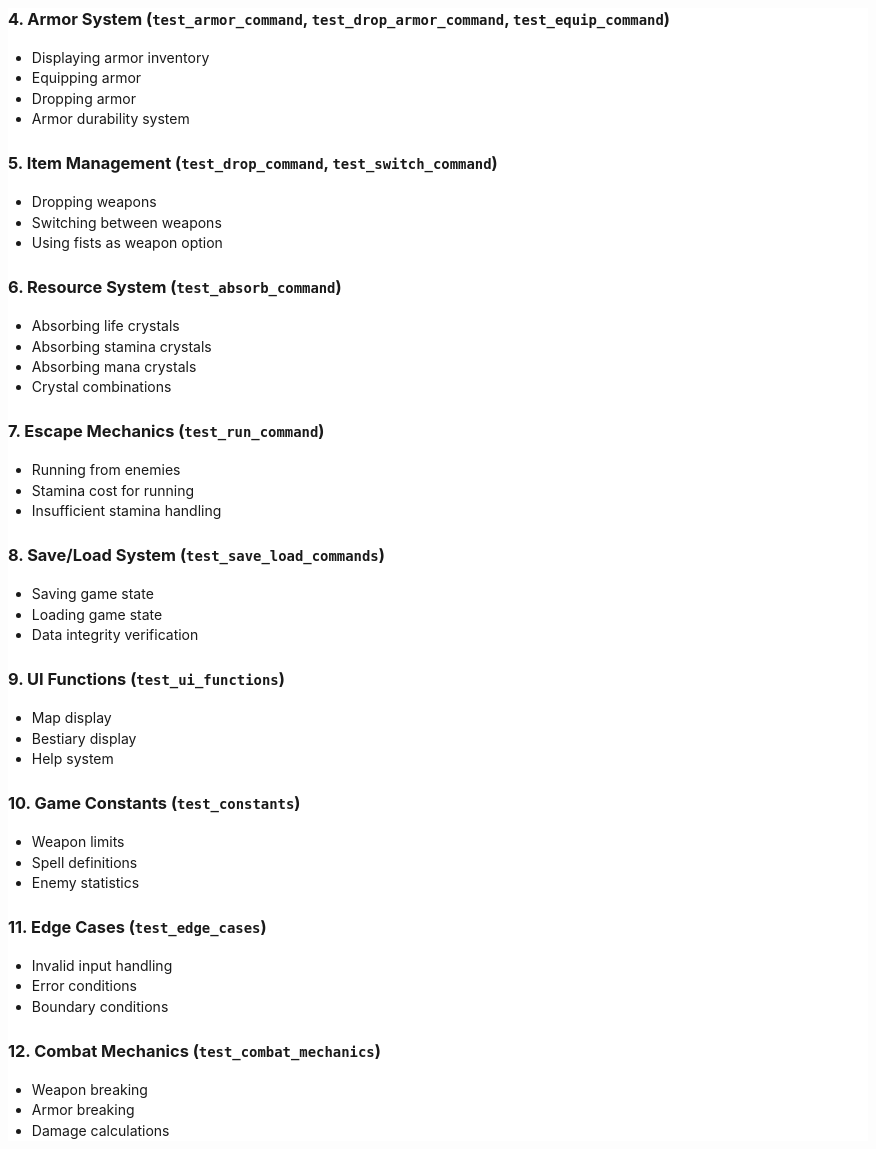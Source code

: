 ### 4. Armor System (`test_armor_command`, `test_drop_armor_command`, `test_equip_command`)
- Displaying armor inventory
- Equipping armor
- Dropping armor
- Armor durability system

### 5. Item Management (`test_drop_command`, `test_switch_command`)
- Dropping weapons
- Switching between weapons
- Using fists as weapon option

### 6. Resource System (`test_absorb_command`)
- Absorbing life crystals
- Absorbing stamina crystals
- Absorbing mana crystals
- Crystal combinations

### 7. Escape Mechanics (`test_run_command`)
- Running from enemies
- Stamina cost for running
- Insufficient stamina handling

### 8. Save/Load System (`test_save_load_commands`)
- Saving game state
- Loading game state
- Data integrity verification

### 9. UI Functions (`test_ui_functions`)
- Map display
- Bestiary display
- Help system

### 10. Game Constants (`test_constants`)
- Weapon limits
- Spell definitions
- Enemy statistics

### 11. Edge Cases (`test_edge_cases`)
- Invalid input handling
- Error conditions
- Boundary conditions

### 12. Combat Mechanics (`test_combat_mechanics`)
- Weapon breaking
- Armor breaking
- Damage calculations
